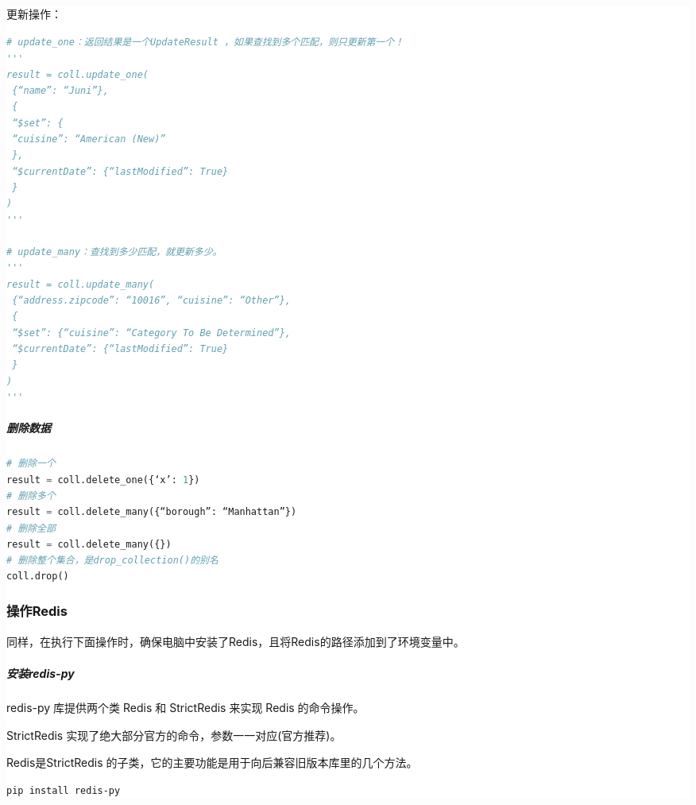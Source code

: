 更新操作：

```python
# update_one：返回结果是⼀个UpdateResult ，如果查找到多个匹配，则只更新第⼀个！
'''
result = coll.update_one(
 {“name”: “Juni”},
 {
 “$set”: {
 “cuisine”: “American (New)”
 },
 “$currentDate”: {“lastModified”: True}
 }
)
'''

# update_many：查找到多少匹配，就更新多少。
'''
result = coll.update_many(
 {“address.zipcode”: “10016”, “cuisine”: “Other”},
 {
 “$set”: {“cuisine”: “Category To Be Determined”},
 “$currentDate”: {“lastModified”: True}
 }
)
'''
```

##### 删除数据

```python
# 删除⼀个
result = coll.delete_one({‘x’: 1})
# 删除多个
result = coll.delete_many({“borough”: “Manhattan”})
# 删除全部
result = coll.delete_many({})
# 删除整个集合，是drop_collection()的别名
coll.drop()
```

### 操作Redis

同样，在执行下面操作时，确保电脑中安装了Redis，且将Redis的路径添加到了环境变量中。

##### 安装redis-py

redis-py 库提供两个类 Redis 和 StrictRedis 来实现 Redis 的命令操作。

StrictRedis 实现了绝大部分官方的命令，参数一一对应(官方推荐)。

Redis是StrictRedis 的子类，它的主要功能是用于向后兼容旧版本库里的几个方法。

```
pip install redis-py
```
